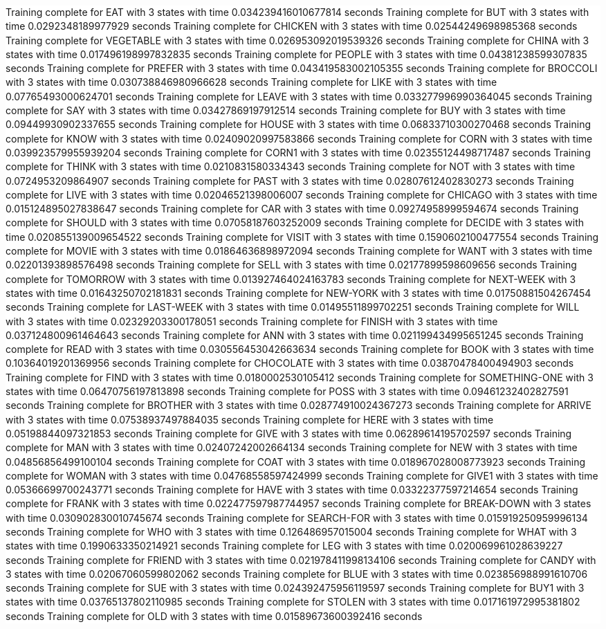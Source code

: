 Training complete for EAT with 3 states with time 0.034239416010677814 seconds
Training complete for BUT with 3 states with time 0.0292348189977929 seconds
Training complete for CHICKEN with 3 states with time 0.02544249698985368 seconds
Training complete for VEGETABLE with 3 states with time 0.026953092019539326 seconds
Training complete for CHINA with 3 states with time 0.017496198997832835 seconds
Training complete for PEOPLE with 3 states with time 0.04381238599307835 seconds
Training complete for PREFER with 3 states with time 0.043419583002105355 seconds
Training complete for BROCCOLI with 3 states with time 0.030738846980966628 seconds
Training complete for LIKE with 3 states with time 0.07765493000624701 seconds
Training complete for LEAVE with 3 states with time 0.033277996990364045 seconds
Training complete for SAY with 3 states with time 0.03427869197912514 seconds
Training complete for BUY with 3 states with time 0.09449930902337655 seconds
Training complete for HOUSE with 3 states with time 0.06833710300270468 seconds
Training complete for KNOW with 3 states with time 0.02409020997583866 seconds
Training complete for CORN with 3 states with time 0.039923579955939204 seconds
Training complete for CORN1 with 3 states with time 0.02355124498717487 seconds
Training complete for THINK with 3 states with time 0.0210831580334343 seconds
Training complete for NOT with 3 states with time 0.0724953209864907 seconds
Training complete for PAST with 3 states with time 0.02807612402830273 seconds
Training complete for LIVE with 3 states with time 0.02046521398006007 seconds
Training complete for CHICAGO with 3 states with time 0.015124895027838647 seconds
Training complete for CAR with 3 states with time 0.09274958999594674 seconds
Training complete for SHOULD with 3 states with time 0.07058187603252009 seconds
Training complete for DECIDE with 3 states with time 0.020855139009654522 seconds
Training complete for VISIT with 3 states with time 0.1590602100477554 seconds
Training complete for MOVIE with 3 states with time 0.01864636898972094 seconds
Training complete for WANT with 3 states with time 0.02201393898576498 seconds
Training complete for SELL with 3 states with time 0.02177899598609656 seconds
Training complete for TOMORROW with 3 states with time 0.013927464024163783 seconds
Training complete for NEXT-WEEK with 3 states with time 0.01643250702181831 seconds
Training complete for NEW-YORK with 3 states with time 0.01750881504267454 seconds
Training complete for LAST-WEEK with 3 states with time 0.01495511899702251 seconds
Training complete for WILL with 3 states with time 0.02329203300178051 seconds
Training complete for FINISH with 3 states with time 0.037124800961464643 seconds
Training complete for ANN with 3 states with time 0.021199434995651245 seconds
Training complete for READ with 3 states with time 0.030556453042663634 seconds
Training complete for BOOK with 3 states with time 0.10364019201369956 seconds
Training complete for CHOCOLATE with 3 states with time 0.03870478400494903 seconds
Training complete for FIND with 3 states with time 0.0180002530105412 seconds
Training complete for SOMETHING-ONE with 3 states with time 0.06470756197813898 seconds
Training complete for POSS with 3 states with time 0.09461232402827591 seconds
Training complete for BROTHER with 3 states with time 0.028774910024367273 seconds
Training complete for ARRIVE with 3 states with time 0.07538937497884035 seconds
Training complete for HERE with 3 states with time 0.05198844097321853 seconds
Training complete for GIVE with 3 states with time 0.06289614195702597 seconds
Training complete for MAN with 3 states with time 0.02407242002664134 seconds
Training complete for NEW with 3 states with time 0.04856856499100104 seconds
Training complete for COAT with 3 states with time 0.018967028008773923 seconds
Training complete for WOMAN with 3 states with time 0.04768558597424999 seconds
Training complete for GIVE1 with 3 states with time 0.05366699700243771 seconds
Training complete for HAVE with 3 states with time 0.03322377597214654 seconds
Training complete for FRANK with 3 states with time 0.022477597987744957 seconds
Training complete for BREAK-DOWN with 3 states with time 0.030902830010745674 seconds
Training complete for SEARCH-FOR with 3 states with time 0.015919250959996134 seconds
Training complete for WHO with 3 states with time 0.126486957015004 seconds
Training complete for WHAT with 3 states with time 0.1990633350214921 seconds
Training complete for LEG with 3 states with time 0.020069961028639227 seconds
Training complete for FRIEND with 3 states with time 0.021978411998134106 seconds
Training complete for CANDY with 3 states with time 0.02067060599802062 seconds
Training complete for BLUE with 3 states with time 0.023856988991610706 seconds
Training complete for SUE with 3 states with time 0.024392475956119597 seconds
Training complete for BUY1 with 3 states with time 0.03765137802110985 seconds
Training complete for STOLEN with 3 states with time 0.017161972995381802 seconds
Training complete for OLD with 3 states with time 0.01589673600392416 seconds